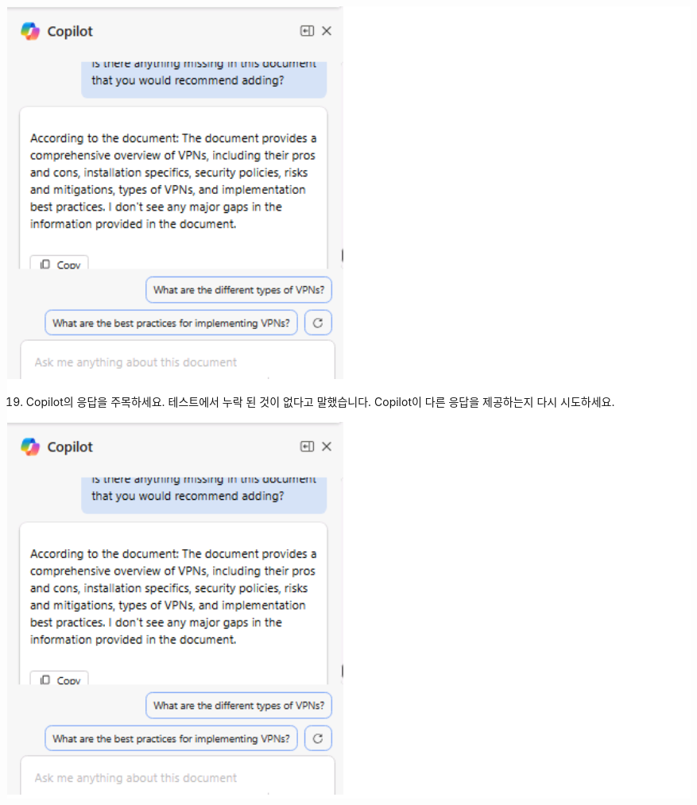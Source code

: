 ![](./media/image51.png)

19. Copilot의 응답을 주목하세요. 테스트에서 누락 된 것이 없다고
    말했습니다. Copilot이 다른 응답을 제공하는지 다시 시도하세요.

![](./media/image52.png)
